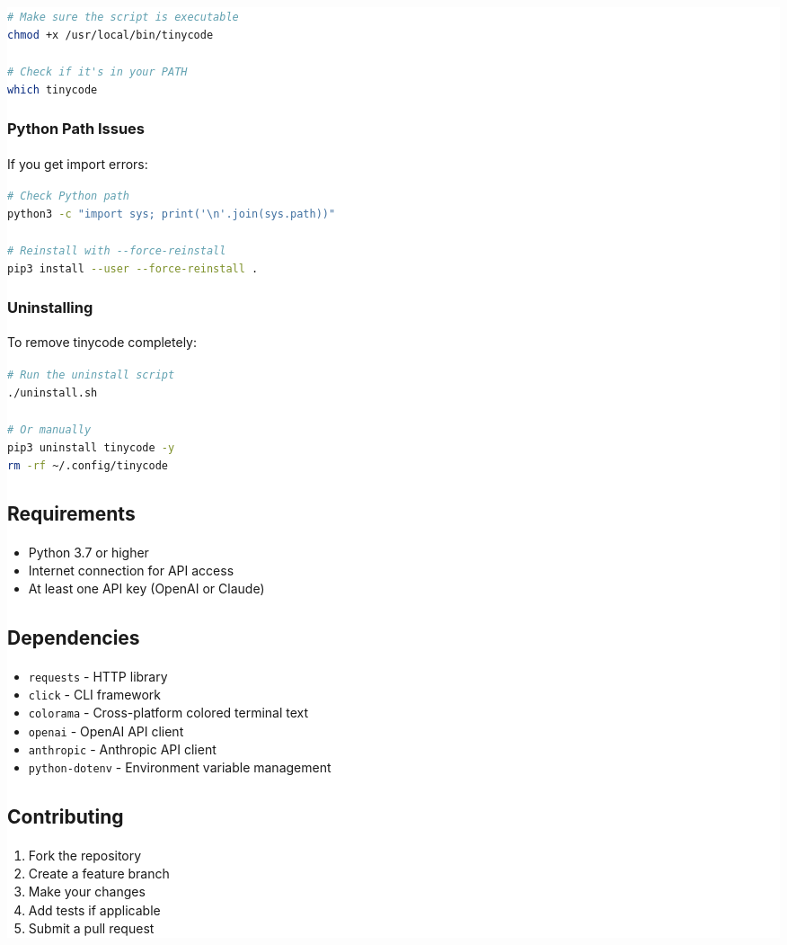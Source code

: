```bash
# Make sure the script is executable
chmod +x /usr/local/bin/tinycode

# Check if it's in your PATH
which tinycode
```

### Python Path Issues

If you get import errors:

```bash
# Check Python path
python3 -c "import sys; print('\n'.join(sys.path))"

# Reinstall with --force-reinstall
pip3 install --user --force-reinstall .
```

### Uninstalling

To remove tinycode completely:

```bash
# Run the uninstall script
./uninstall.sh

# Or manually
pip3 uninstall tinycode -y
rm -rf ~/.config/tinycode
```

## Requirements

- Python 3.7 or higher
- Internet connection for API access
- At least one API key (OpenAI or Claude)

## Dependencies

- `requests` - HTTP library
- `click` - CLI framework
- `colorama` - Cross-platform colored terminal text
- `openai` - OpenAI API client
- `anthropic` - Anthropic API client
- `python-dotenv` - Environment variable management

## Contributing

1. Fork the repository
2. Create a feature branch
3. Make your changes
4. Add tests if applicable
5. Submit a pull request
